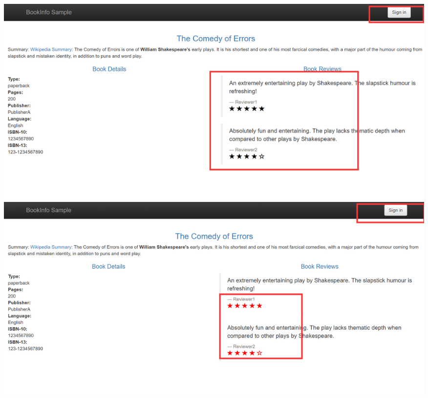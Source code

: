 ![无用户登录访问productpage服务页面](../../../../image/Internet-Middleware/Mesh/example-ys-step5.png)     

![无用户登录访问productpage服务页面](../../../../image/Internet-Middleware/Mesh/example-ys-step6.png)     
 









